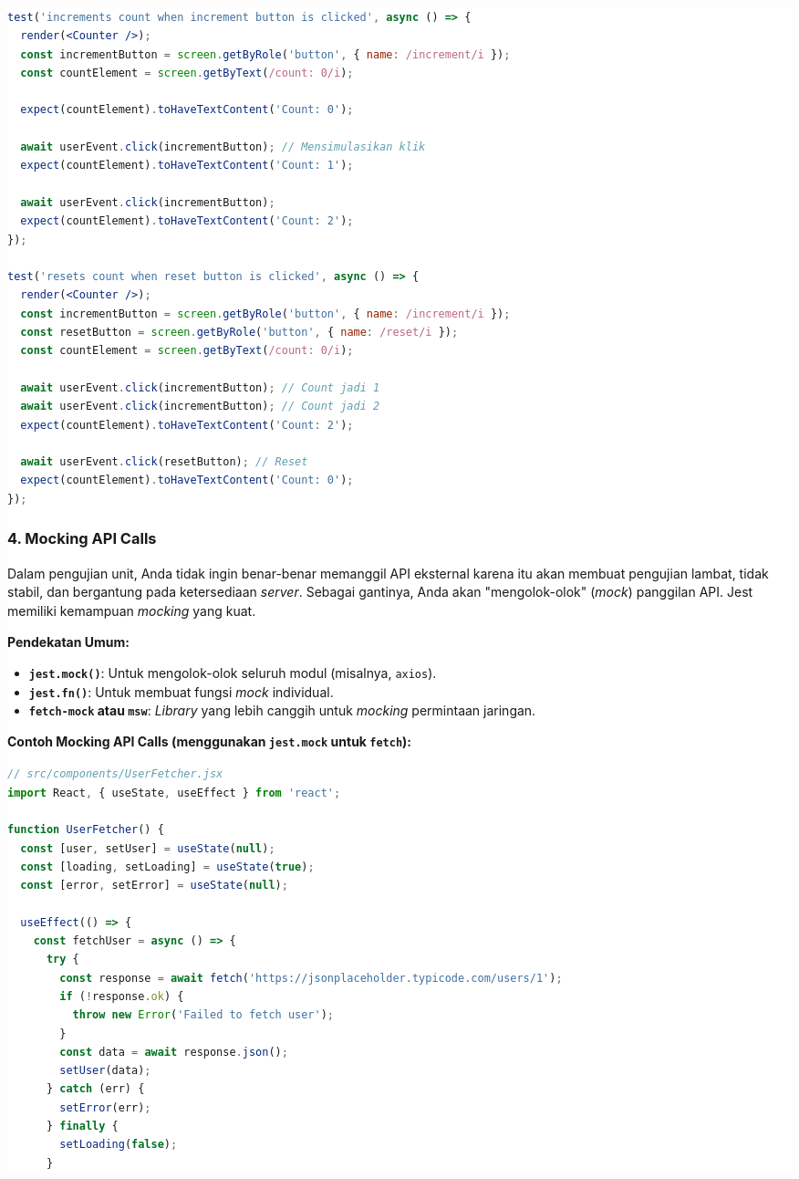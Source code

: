 ```jsx
test('increments count when increment button is clicked', async () => {
  render(<Counter />);
  const incrementButton = screen.getByRole('button', { name: /increment/i });
  const countElement = screen.getByText(/count: 0/i);

  expect(countElement).toHaveTextContent('Count: 0');

  await userEvent.click(incrementButton); // Mensimulasikan klik
  expect(countElement).toHaveTextContent('Count: 1');

  await userEvent.click(incrementButton);
  expect(countElement).toHaveTextContent('Count: 2');
});

test('resets count when reset button is clicked', async () => {
  render(<Counter />);
  const incrementButton = screen.getByRole('button', { name: /increment/i });
  const resetButton = screen.getByRole('button', { name: /reset/i });
  const countElement = screen.getByText(/count: 0/i);

  await userEvent.click(incrementButton); // Count jadi 1
  await userEvent.click(incrementButton); // Count jadi 2
  expect(countElement).toHaveTextContent('Count: 2');

  await userEvent.click(resetButton); // Reset
  expect(countElement).toHaveTextContent('Count: 0');
});
```

### 4. Mocking API Calls

Dalam pengujian unit, Anda tidak ingin benar-benar memanggil API eksternal karena itu akan membuat pengujian lambat, tidak stabil, dan bergantung pada ketersediaan *server*. Sebagai gantinya, Anda akan "mengolok-olok" (*mock*) panggilan API. Jest memiliki kemampuan *mocking* yang kuat.

**Pendekatan Umum:**
*   **`jest.mock()`**: Untuk mengolok-olok seluruh modul (misalnya, `axios`).
*   **`jest.fn()`**: Untuk membuat fungsi *mock* individual.
*   **`fetch-mock` atau `msw`**: *Library* yang lebih canggih untuk *mocking* permintaan jaringan.

**Contoh Mocking API Calls (menggunakan `jest.mock` untuk `fetch`):**

```jsx
// src/components/UserFetcher.jsx
import React, { useState, useEffect } from 'react';

function UserFetcher() {
  const [user, setUser] = useState(null);
  const [loading, setLoading] = useState(true);
  const [error, setError] = useState(null);

  useEffect(() => {
    const fetchUser = async () => {
      try {
        const response = await fetch('https://jsonplaceholder.typicode.com/users/1');
        if (!response.ok) {
          throw new Error('Failed to fetch user');
        }
        const data = await response.json();
        setUser(data);
      } catch (err) {
        setError(err);
      } finally {
        setLoading(false);
      }
```